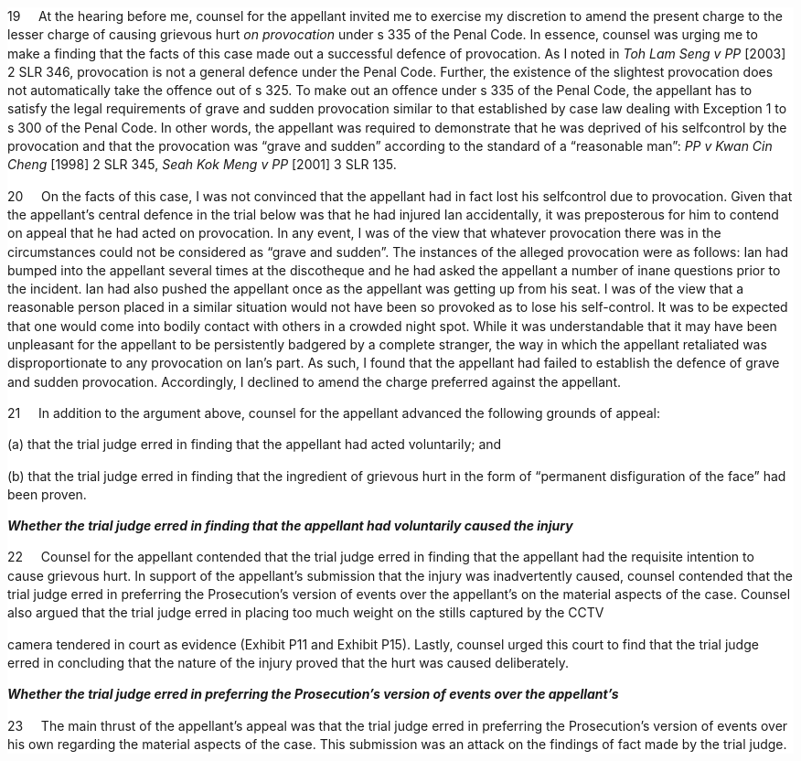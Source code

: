 19     At the hearing before me, counsel for the appellant invited me to exercise my discretion to amend the present charge to the lesser charge of causing grievous hurt _on provocation_ under s 335 of the Penal Code. In essence, counsel was urging me to make a finding that the facts of this case made out a successful defence of provocation. As I noted in _Toh Lam Seng v PP_ <span class="citation">[2003] 2 SLR 346</span>, provocation is not a general defence under the Penal Code. Further, the existence of the slightest provocation does not automatically take the offence out of s 325. To make out an offence under s 335 of the Penal Code, the appellant has to satisfy the legal requirements of grave and sudden provocation similar to that established by case law dealing with Exception 1 to s 300 of the Penal Code. In other words, the appellant was required to demonstrate that he was deprived of his selfcontrol by the provocation and that the provocation was “grave and sudden” according to the standard of a “reasonable man”: _PP v Kwan Cin Cheng_ <span class="citation">[1998] 2 SLR 345</span>, _Seah Kok Meng v PP_ <span class="citation">[2001] 3 SLR 135</span>. 

20     On the facts of this case, I was not convinced that the appellant had in fact lost his selfcontrol due to provocation. Given that the appellant’s central defence in the trial below was that he had injured Ian accidentally, it was preposterous for him to contend on appeal that he had acted on provocation. In any event, I was of the view that whatever provocation there was in the circumstances could not be considered as “grave and sudden”. The instances of the alleged provocation were as follows: Ian had bumped into the appellant several times at the discotheque and he had asked the appellant a number of inane questions prior to the incident. Ian had also pushed the appellant once as the appellant was getting up from his seat. I was of the view that a reasonable person placed in a similar situation would not have been so provoked as to lose his self-control. It was to be expected that one would come into bodily contact with others in a crowded night spot. While it was understandable that it may have been unpleasant for the appellant to be persistently badgered by a complete stranger, the way in which the appellant retaliated was disproportionate to any provocation on Ian’s part. As such, I found that the appellant had failed to establish the defence of grave and sudden provocation. Accordingly, I declined to amend the charge preferred against the appellant. 

21     In addition to the argument above, counsel for the appellant advanced the following grounds of appeal: 

 (a) that the trial judge erred in finding that the appellant had acted voluntarily; and 

 (b) that the trial judge erred in finding that the ingredient of grievous hurt in the form of “permanent disfiguration of the face” had been proven. 

**_Whether the trial judge erred in finding that the appellant had voluntarily caused the injury_** 

22     Counsel for the appellant contended that the trial judge erred in finding that the appellant had the requisite intention to cause grievous hurt. In support of the appellant’s submission that the injury was inadvertently caused, counsel contended that the trial judge erred in preferring the Prosecution’s version of events over the appellant’s on the material aspects of the case. Counsel also argued that the trial judge erred in placing too much weight on the stills captured by the CCTV 


camera tendered in court as evidence (Exhibit P11 and Exhibit P15). Lastly, counsel urged this court to find that the trial judge erred in concluding that the nature of the injury proved that the hurt was caused deliberately. 

**_Whether the trial judge erred in preferring the Prosecution’s version of events over the appellant’s_** 

23     The main thrust of the appellant’s appeal was that the trial judge erred in preferring the Prosecution’s version of events over his own regarding the material aspects of the case. This submission was an attack on the findings of fact made by the trial judge. 
